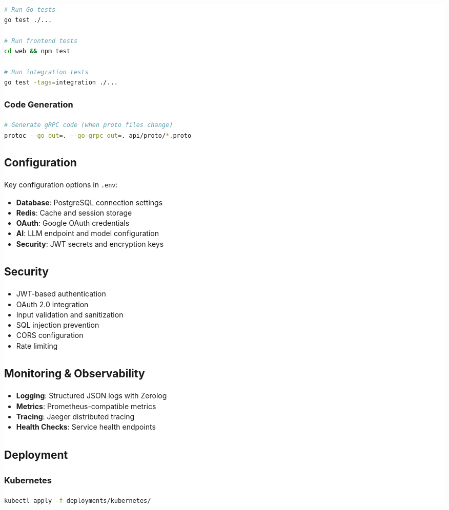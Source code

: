 ```bash
# Run Go tests
go test ./...

# Run frontend tests
cd web && npm test

# Run integration tests
go test -tags=integration ./...
```

### Code Generation

```bash
# Generate gRPC code (when proto files change)
protoc --go_out=. --go-grpc_out=. api/proto/*.proto
```

## Configuration

Key configuration options in `.env`:

- **Database**: PostgreSQL connection settings
- **Redis**: Cache and session storage
- **OAuth**: Google OAuth credentials
- **AI**: LLM endpoint and model configuration
- **Security**: JWT secrets and encryption keys

## Security

- JWT-based authentication
- OAuth 2.0 integration
- Input validation and sanitization
- SQL injection prevention
- CORS configuration
- Rate limiting

## Monitoring & Observability

- **Logging**: Structured JSON logs with Zerolog
- **Metrics**: Prometheus-compatible metrics
- **Tracing**: Jaeger distributed tracing
- **Health Checks**: Service health endpoints

## Deployment

### Kubernetes

```bash
kubectl apply -f deployments/kubernetes/
```
